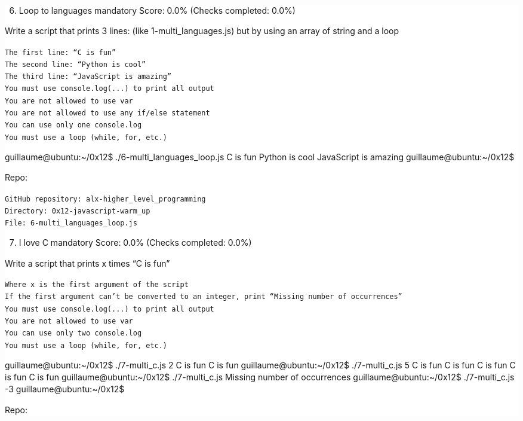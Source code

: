 6. Loop to languages
mandatory
Score: 0.0% (Checks completed: 0.0%)

Write a script that prints 3 lines: (like 1-multi_languages.js) but by using an array of string and a loop

    The first line: “C is fun”
    The second line: “Python is cool”
    The third line: “JavaScript is amazing”
    You must use console.log(...) to print all output
    You are not allowed to use var
    You are not allowed to use any if/else statement
    You can use only one console.log
    You must use a loop (while, for, etc.)

guillaume@ubuntu:~/0x12$ ./6-multi_languages_loop.js
C is fun
Python is cool
JavaScript is amazing
guillaume@ubuntu:~/0x12$

Repo:

    GitHub repository: alx-higher_level_programming
    Directory: 0x12-javascript-warm_up
    File: 6-multi_languages_loop.js

7. I love C
mandatory
Score: 0.0% (Checks completed: 0.0%)

Write a script that prints x times “C is fun”

    Where x is the first argument of the script
    If the first argument can’t be converted to an integer, print “Missing number of occurrences”
    You must use console.log(...) to print all output
    You are not allowed to use var
    You can use only two console.log
    You must use a loop (while, for, etc.)

guillaume@ubuntu:~/0x12$ ./7-multi_c.js 2
C is fun
C is fun
guillaume@ubuntu:~/0x12$ ./7-multi_c.js 5
C is fun
C is fun
C is fun
C is fun
C is fun
guillaume@ubuntu:~/0x12$ ./7-multi_c.js
Missing number of occurrences
guillaume@ubuntu:~/0x12$ ./7-multi_c.js -3
guillaume@ubuntu:~/0x12$

Repo:
